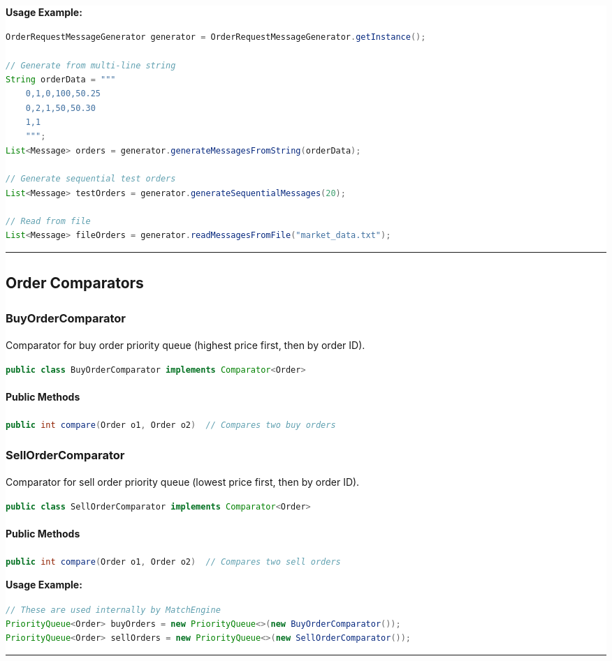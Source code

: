 **Usage Example:**
```java
OrderRequestMessageGenerator generator = OrderRequestMessageGenerator.getInstance();

// Generate from multi-line string
String orderData = """
    0,1,0,100,50.25
    0,2,1,50,50.30
    1,1
    """;
List<Message> orders = generator.generateMessagesFromString(orderData);

// Generate sequential test orders
List<Message> testOrders = generator.generateSequentialMessages(20);

// Read from file
List<Message> fileOrders = generator.readMessagesFromFile("market_data.txt");
```

---

## Order Comparators

### BuyOrderComparator

Comparator for buy order priority queue (highest price first, then by order ID).

```java
public class BuyOrderComparator implements Comparator<Order>
```

#### Public Methods
```java
public int compare(Order o1, Order o2)  // Compares two buy orders
```

### SellOrderComparator

Comparator for sell order priority queue (lowest price first, then by order ID).

```java
public class SellOrderComparator implements Comparator<Order>
```

#### Public Methods
```java
public int compare(Order o1, Order o2)  // Compares two sell orders
```

**Usage Example:**
```java
// These are used internally by MatchEngine
PriorityQueue<Order> buyOrders = new PriorityQueue<>(new BuyOrderComparator());
PriorityQueue<Order> sellOrders = new PriorityQueue<>(new SellOrderComparator());
```

---